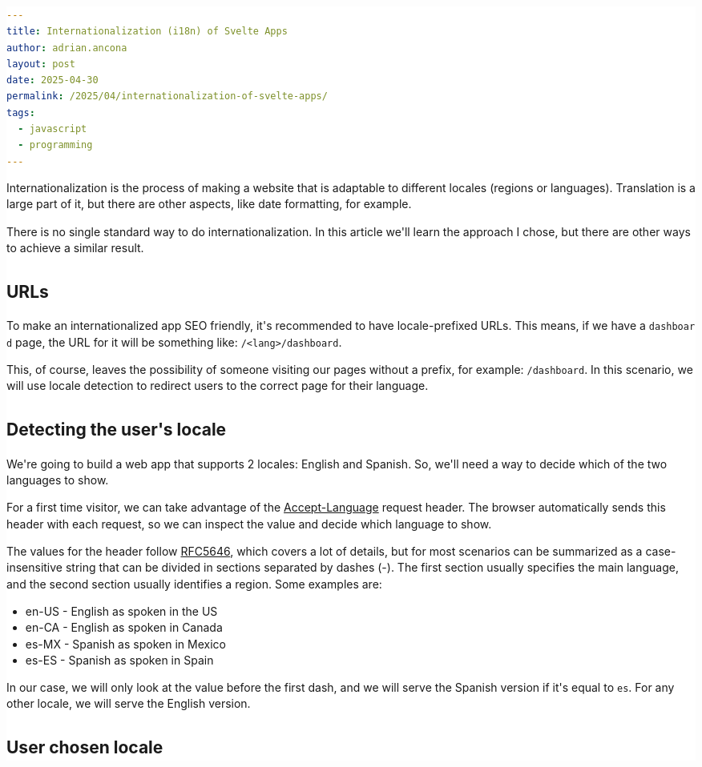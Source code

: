 ```yaml
---
title: Internationalization (i18n) of Svelte Apps
author: adrian.ancona
layout: post
date: 2025-04-30
permalink: /2025/04/internationalization-of-svelte-apps/
tags:
  - javascript
  - programming
---
```


Internationalization is the process of making a website that is adaptable to different locales (regions or languages). Translation is a large part of it, but there are other aspects, like date formatting, for example.

There is no single standard way to do internationalization. In this article we'll learn the approach I chose, but there are other ways to achieve a similar result.

## URLs

To make an internationalized app SEO friendly, it's recommended to have locale-prefixed URLs. This means, if we have a `dashboard` page, the URL for it will be something like: `/<lang>/dashboard`.

This, of course, leaves the possibility of someone visiting our pages without a prefix, for example: `/dashboard`. In this scenario, we will use locale detection to redirect users to the correct page for their language.



## Detecting the user's locale

We're going to build a web app that supports 2 locales: English and Spanish. So, we'll need a way to decide which of the two languages to show.

For a first time visitor, we can take advantage of the [Accept-Language](https://httpwg.org/specs/rfc9110.html#field.accept-language) request header. The browser automatically sends this header with each request, so we can inspect the value and decide which language to show.

The values for the header follow [RFC5646](https://datatracker.ietf.org/doc/html/rfc5646), which covers a lot of details, but for most scenarios can be summarized as a case-insensitive string that can be divided in sections separated by dashes (-). The first section usually specifies the main language, and the second section usually identifies a region. Some examples are:

- en-US - English as spoken in the US
- en-CA - English as spoken in Canada
- es-MX - Spanish as spoken in Mexico
- es-ES - Spanish as spoken in Spain

In our case, we will only look at the value before the first dash, and we will serve the Spanish version if it's equal to `es`. For any other locale, we will serve the English version.

## User chosen locale

